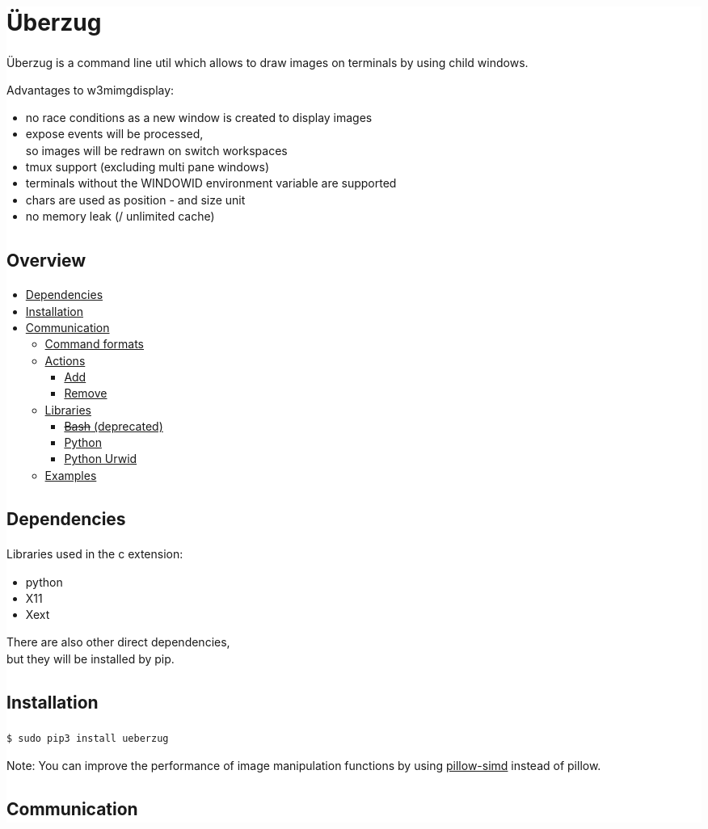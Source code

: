 # Überzug

Überzug is a command line util
which allows to draw images on terminals by using child windows.

Advantages to w3mimgdisplay:
- no race conditions as a new window is created to display images
- expose events will be processed,  
  so images will be redrawn on switch workspaces
- tmux support (excluding multi pane windows)
- terminals without the WINDOWID environment variable are supported
- chars are used as position - and size unit
- no memory leak (/ unlimited cache)

## Overview

- [Dependencies](#dependencies)
- [Installation](#installation)
- [Communication](#communication)  
  * [Command formats](#command-formats)
  * [Actions](#actions)
    + [Add](#add)
    + [Remove](#remove)
  * [Libraries](#libraries)
    + [~~Bash~~ (deprecated)](#bash)
    + [Python](#python)
    + [Python Urwid](https://github.com/seebye/urwid-ueberzogen)
  * [Examples](#examples)


## Dependencies

Libraries used in the c extension:  

- python
- X11
- Xext

There are also other direct dependencies,  
but they will be installed by pip.

## Installation

```bash
$ sudo pip3 install ueberzug
```

Note: You can improve the performance of image manipulation functions
by using [pillow-simd](https://github.com/uploadcare/pillow-simd) instead of pillow.

## Communication
